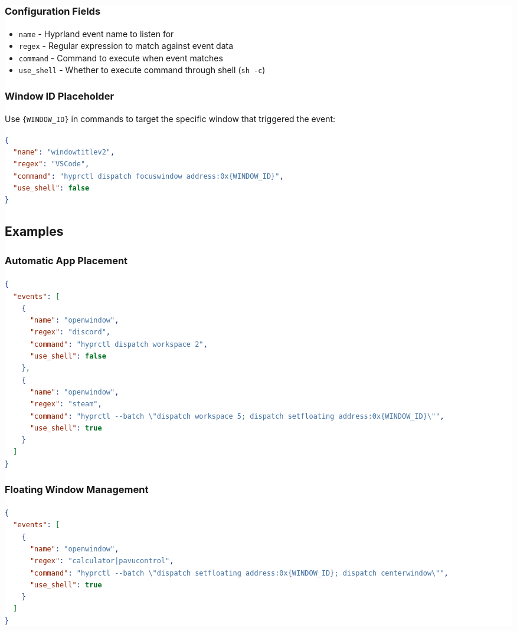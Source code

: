 ### Configuration Fields

- `name` - Hyprland event name to listen for
- `regex` - Regular expression to match against event data
- `command` - Command to execute when event matches
- `use_shell` - Whether to execute command through shell (`sh -c`)

### Window ID Placeholder

Use `{WINDOW_ID}` in commands to target the specific window that triggered the event:

```json
{
  "name": "windowtitlev2",
  "regex": "VSCode",
  "command": "hyprctl dispatch focuswindow address:0x{WINDOW_ID}",
  "use_shell": false
}
```

## Examples

### Automatic App Placement

```json
{
  "events": [
    {
      "name": "openwindow",
      "regex": "discord",
      "command": "hyprctl dispatch workspace 2",
      "use_shell": false
    },
    {
      "name": "openwindow",
      "regex": "steam",
      "command": "hyprctl --batch \"dispatch workspace 5; dispatch setfloating address:0x{WINDOW_ID}\"",
      "use_shell": true
    }
  ]
}
```

### Floating Window Management

```json
{
  "events": [
    {
      "name": "openwindow",
      "regex": "calculator|pavucontrol",
      "command": "hyprctl --batch \"dispatch setfloating address:0x{WINDOW_ID}; dispatch centerwindow\"",
      "use_shell": true
    }
  ]
}
```
